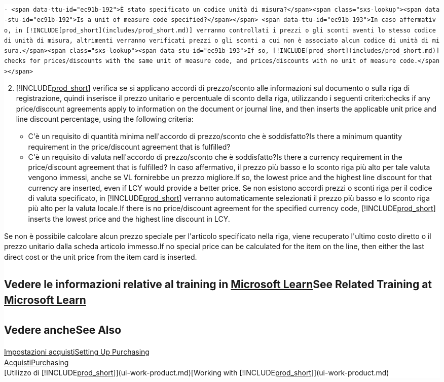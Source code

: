     - <span data-ttu-id="ec91b-192">È stato specificato un codice unità di misura?</span><span class="sxs-lookup"><span data-stu-id="ec91b-192">Is a unit of measure code specified?</span></span> <span data-ttu-id="ec91b-193">In caso affermativo, in [!INCLUDE[prod_short](includes/prod_short.md)] verranno controllati i prezzi o gli sconti aventi lo stesso codice di unità di misura, altrimenti verranno verificati prezzi o gli sconti a cui non è associato alcun codice di unità di misura.</span><span class="sxs-lookup"><span data-stu-id="ec91b-193">If so, [!INCLUDE[prod_short](includes/prod_short.md)] checks for prices/discounts with the same unit of measure code, and prices/discounts with no unit of measure code.</span></span>

2. [!INCLUDE[prod_short](includes/prod_short.md)] <span data-ttu-id="ec91b-194">verifica se si applicano accordi di prezzo/sconto alle informazioni sul documento o sulla riga di registrazione, quindi inserisce il prezzo unitario e percentuale di sconto della riga, utilizzando i seguenti criteri:</span><span class="sxs-lookup"><span data-stu-id="ec91b-194">checks if any price/discount agreements apply to information on the document or journal line, and then inserts the applicable unit price and line discount percentage, using the following criteria:</span></span>

    - <span data-ttu-id="ec91b-195">C'è un requisito di quantità minima nell'accordo di prezzo/sconto che è soddisfatto?</span><span class="sxs-lookup"><span data-stu-id="ec91b-195">Is there a minimum quantity requirement in the price/discount agreement that is fulfilled?</span></span>
    - <span data-ttu-id="ec91b-196">C'è un requisito di valuta nell'accordo di prezzo/sconto che è soddisfatto?</span><span class="sxs-lookup"><span data-stu-id="ec91b-196">Is there a currency requirement in the price/discount agreement that is fulfilled?</span></span> <span data-ttu-id="ec91b-197">In caso affermativo, il prezzo più basso e lo sconto riga più alto per tale valuta vengono immessi, anche se VL fornirebbe un prezzo migliore.</span><span class="sxs-lookup"><span data-stu-id="ec91b-197">If so, the lowest price and the highest line discount for that currency are inserted, even if LCY would provide a better price.</span></span> <span data-ttu-id="ec91b-198">Se non esistono accordi prezzi o sconti riga per il codice di valuta specificato, in [!INCLUDE[prod_short](includes/prod_short.md)] verranno automaticamente selezionati il prezzo più basso e lo sconto riga più alto per la valuta locale.</span><span class="sxs-lookup"><span data-stu-id="ec91b-198">If there is no price/discount agreement for the specified currency code, [!INCLUDE[prod_short](includes/prod_short.md)] inserts the lowest price and the highest line discount in LCY.</span></span>

<span data-ttu-id="ec91b-199">Se non è possibile calcolare alcun prezzo speciale per l'articolo specificato nella riga, viene recuperato l'ultimo costo diretto o il prezzo unitario dalla scheda articolo immesso.</span><span class="sxs-lookup"><span data-stu-id="ec91b-199">If no special price can be calculated for the item on the line, then either the last direct cost or the unit price from the item card is inserted.</span></span>

## <a name="see-related-training-at-microsoft-learn"></a><span data-ttu-id="ec91b-200">Vedere le informazioni relative al training in [Microsoft Learn](/learn/modules/set-up-prices-discounts-dynamics-365-business-central/index)</span><span class="sxs-lookup"><span data-stu-id="ec91b-200">See Related Training at [Microsoft Learn](/learn/modules/set-up-prices-discounts-dynamics-365-business-central/index)</span></span>

## <a name="see-also"></a><span data-ttu-id="ec91b-201">Vedere anche</span><span class="sxs-lookup"><span data-stu-id="ec91b-201">See Also</span></span>
[<span data-ttu-id="ec91b-202">Impostazioni acquisti</span><span class="sxs-lookup"><span data-stu-id="ec91b-202">Setting Up Purchasing</span></span>](purchasing-setup-purchasing.md)  
[<span data-ttu-id="ec91b-203">Acquisti</span><span class="sxs-lookup"><span data-stu-id="ec91b-203">Purchasing</span></span>](purchasing-manage-purchasing.md)  
<span data-ttu-id="ec91b-204">[Utilizzo di [!INCLUDE[prod_short](includes/prod_short.md)]](ui-work-product.md)</span><span class="sxs-lookup"><span data-stu-id="ec91b-204">[Working with [!INCLUDE[prod_short](includes/prod_short.md)]](ui-work-product.md)</span></span>
